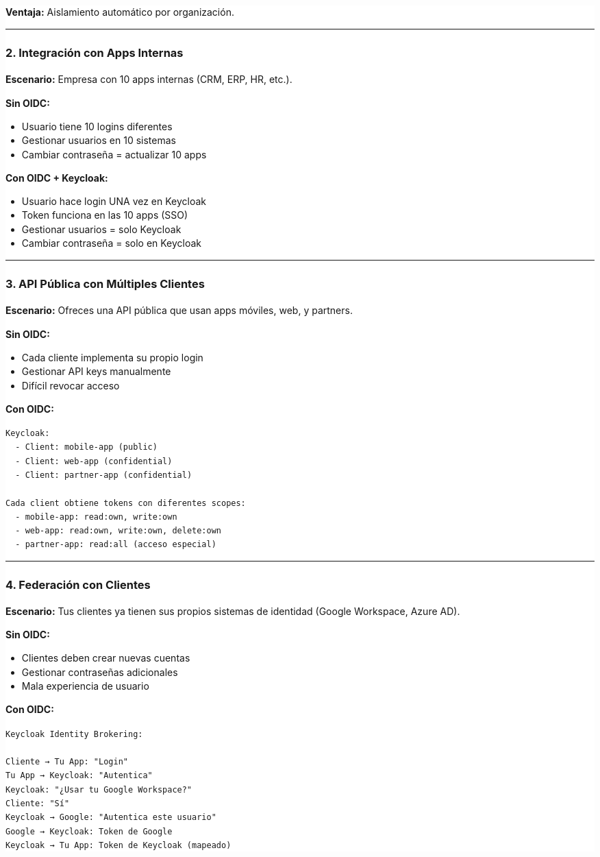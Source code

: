 **Ventaja:** Aislamiento automático por organización.

---

### 2. Integración con Apps Internas

**Escenario:** Empresa con 10 apps internas (CRM, ERP, HR, etc.).

**Sin OIDC:**
- Usuario tiene 10 logins diferentes
- Gestionar usuarios en 10 sistemas
- Cambiar contraseña = actualizar 10 apps

**Con OIDC + Keycloak:**
- Usuario hace login UNA vez en Keycloak
- Token funciona en las 10 apps (SSO)
- Gestionar usuarios = solo Keycloak
- Cambiar contraseña = solo en Keycloak

---

### 3. API Pública con Múltiples Clientes

**Escenario:** Ofreces una API pública que usan apps móviles, web, y partners.

**Sin OIDC:**
- Cada cliente implementa su propio login
- Gestionar API keys manualmente
- Difícil revocar acceso

**Con OIDC:**
```
Keycloak:
  - Client: mobile-app (public)
  - Client: web-app (confidential)
  - Client: partner-app (confidential)

Cada client obtiene tokens con diferentes scopes:
  - mobile-app: read:own, write:own
  - web-app: read:own, write:own, delete:own
  - partner-app: read:all (acceso especial)
```

---

### 4. Federación con Clientes

**Escenario:** Tus clientes ya tienen sus propios sistemas de identidad (Google Workspace, Azure AD).

**Sin OIDC:**
- Clientes deben crear nuevas cuentas
- Gestionar contraseñas adicionales
- Mala experiencia de usuario

**Con OIDC:**
```
Keycloak Identity Brokering:

Cliente → Tu App: "Login"
Tu App → Keycloak: "Autentica"
Keycloak: "¿Usar tu Google Workspace?"
Cliente: "Sí"
Keycloak → Google: "Autentica este usuario"
Google → Keycloak: Token de Google
Keycloak → Tu App: Token de Keycloak (mapeado)
```
